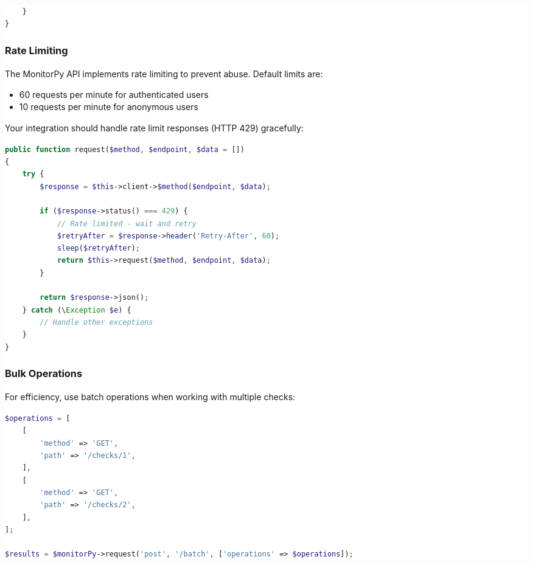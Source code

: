 ```php
    }
}
```

### Rate Limiting

The MonitorPy API implements rate limiting to prevent abuse. Default limits are:

- 60 requests per minute for authenticated users
- 10 requests per minute for anonymous users

Your integration should handle rate limit responses (HTTP 429) gracefully:

```php
public function request($method, $endpoint, $data = [])
{
    try {
        $response = $this->client->$method($endpoint, $data);
        
        if ($response->status() === 429) {
            // Rate limited - wait and retry
            $retryAfter = $response->header('Retry-After', 60);
            sleep($retryAfter);
            return $this->request($method, $endpoint, $data);
        }
        
        return $response->json();
    } catch (\Exception $e) {
        // Handle other exceptions
    }
}
```

### Bulk Operations

For efficiency, use batch operations when working with multiple checks:

```php
$operations = [
    [
        'method' => 'GET',
        'path' => '/checks/1',
    ],
    [
        'method' => 'GET',
        'path' => '/checks/2',
    ],
];

$results = $monitorPy->request('post', '/batch', ['operations' => $operations]);
```